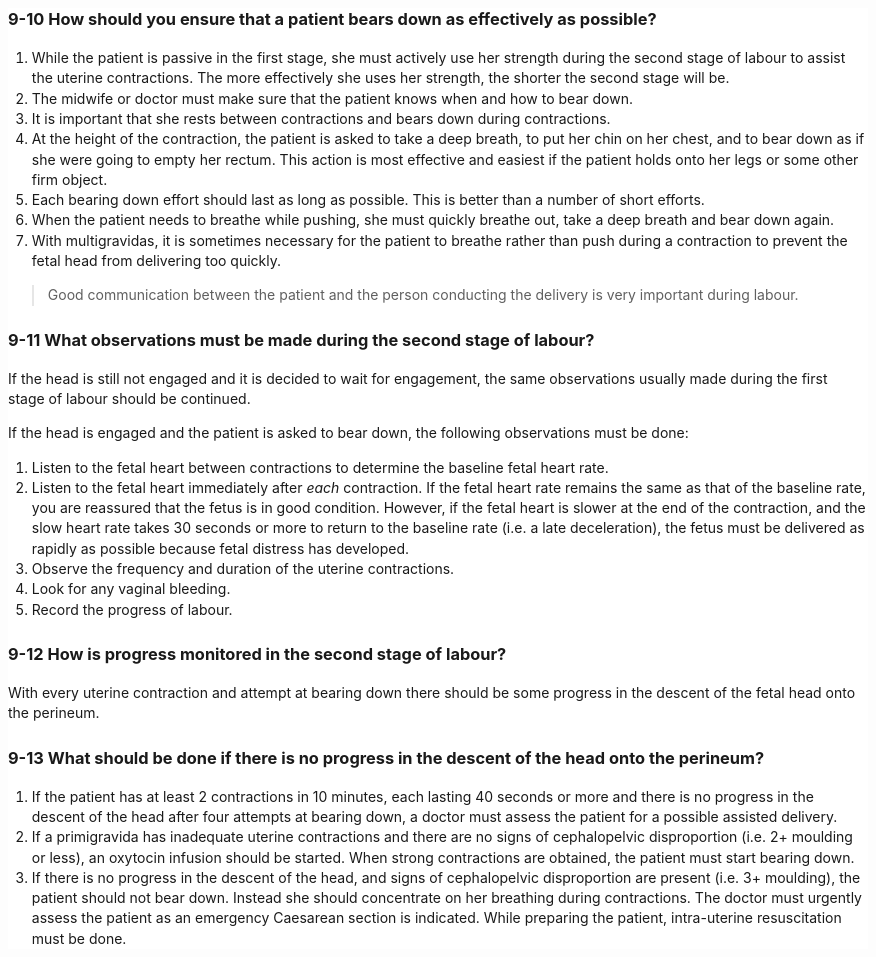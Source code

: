 ### 9-10 How should you ensure that a patient bears down as effectively as possible?

1.	While the patient is passive in the first stage, she must actively use her strength during the second stage of labour to assist the uterine contractions. The more effectively she uses her strength, the shorter the second stage will be.
2.	The midwife or doctor must make sure that the patient knows when and how to bear down.
3.	It is important that she rests between contractions and bears down during contractions.
4.	At the height of the contraction, the patient is asked to take a deep breath, to put her chin on her chest, and to bear down as if she were going to empty her rectum. This action is most effective and easiest if the patient holds onto her legs or some other firm object.
5.	Each bearing down effort should last as long as possible. This is better than a number of short efforts.
6.	When the patient needs to breathe while pushing, she must quickly breathe out, take a deep breath and bear down again.
7.	With multigravidas, it is sometimes necessary for the patient to breathe rather than push during a contraction to prevent the fetal head from delivering too quickly.

> Good communication between the patient and the person conducting the delivery is very important during labour.

### 9-11 What observations must be made during the second stage of labour?

If the head is still not engaged and it is decided to wait for engagement, the same observations usually made during the first stage of labour should be continued.

If the head is engaged and the patient is asked to bear down, the following observations must be done:

1.	Listen to the fetal heart between contractions to determine the baseline fetal heart rate.
2.	Listen to the fetal heart immediately after *each* contraction. If the fetal heart rate remains the same as that of the baseline rate, you are reassured that the fetus is in good condition. However, if the fetal heart is slower at the end of the contraction, and the slow heart rate takes 30 seconds or more to return to the baseline rate (i.e. a late deceleration), the fetus must be delivered as rapidly as possible because fetal distress has developed.
3.	Observe the frequency and duration of the uterine contractions.
4.	Look for any vaginal bleeding.
5.	Record the progress of labour.

### 9-12 How is progress monitored in the second stage of labour?

With every uterine contraction and attempt at bearing down there should be some progress in the descent of the fetal head onto the perineum.

### 9-13 What should be done if there is no progress in the descent of the head onto the perineum?

1. 	If the patient has at least 2 contractions in 10 minutes, each lasting 40 seconds or more and there is no progress in the descent of the head after four attempts at bearing down, a doctor must assess the patient for a possible assisted delivery.
2.	If a primigravida has inadequate uterine contractions and there are no signs of cephalopelvic disproportion (i.e. 2+ moulding or less), an oxytocin infusion should be started. When strong contractions are obtained, the patient must start bearing down.
3.	If there is no progress in the descent of the head, and signs of cephalopelvic disproportion are present (i.e. 3+ moulding), the patient should not bear down. Instead she should concentrate on her breathing during contractions. The doctor must urgently assess the patient as an emergency Caesarean section is indicated. While preparing the patient, intra-uterine resuscitation must be done.
